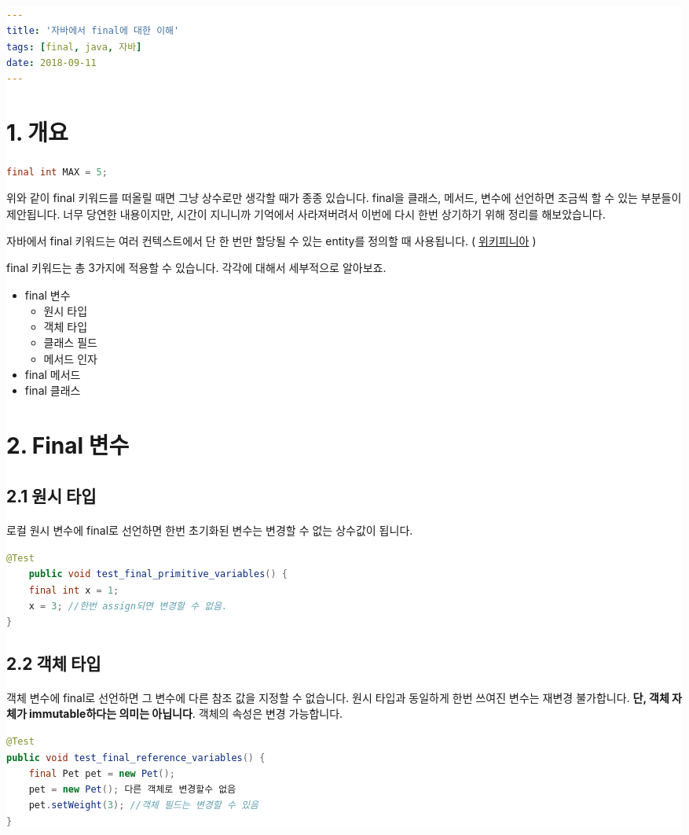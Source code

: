 ```yaml
---
title: '자바에서 final에 대한 이해'
tags: [final, java, 자바]
date: 2018-09-11
---
```


# 1. 개요

```java
final int MAX = 5;
```

위와 같이 final 키워드를 떠올릴 때면 그냥 상수로만 생각할 때가 종종 있습니다. final을 클래스, 메서드, 변수에 선언하면 조금씩 할 수 있는 부분들이 제안됩니다. 너무 당연한 내용이지만, 시간이 지니니까 기억에서 사라져버려서 이번에 다시 한번 상기하기 위해 정리를 해보았습니다.

자바에서 final 키워드는 여러 컨텍스트에서 단 한 번만 할당될 수 있는 entity를 정의할 때 사용됩니다. ( [위키피니아](https://en.wikipedia.org/wiki/Final_%28Java%29) )

final 키워드는 총 3가지에 적용할 수 있습니다. 각각에 대해서 세부적으로 알아보죠.

- final 변수
  - 원시 타입
  - 객체 타입
  - 클래스 필드
  - 메서드 인자
- final 메서드
- final 클래스

# 2. Final 변수

## 2.1 원시 타입

로컬 원시 변수에 final로 선언하면 한번 초기화된 변수는 변경할 수 없는 상수값이 됩니다.

```java
@Test
    public void test_final_primitive_variables() {
    final int x = 1;
    x = 3; //한번 assign되면 변경할 수 없음.
}
```

## 2.2 객체 타입

객체 변수에 final로 선언하면 그 변수에 다른 참조 값을 지정할 수 없습니다. 원시 타입과 동일하게 한번 쓰여진 변수는 재변경 불가합니다. **단, 객체 자체가 immutable하다는 의미는 아닙니다**. 객체의 속성은 변경 가능합니다.

```java
@Test
public void test_final_reference_variables() {
    final Pet pet = new Pet();
    pet = new Pet(); 다른 객체로 변경할수 없음
    pet.setWeight(3); //객체 필드는 변경할 수 있음
}
```
